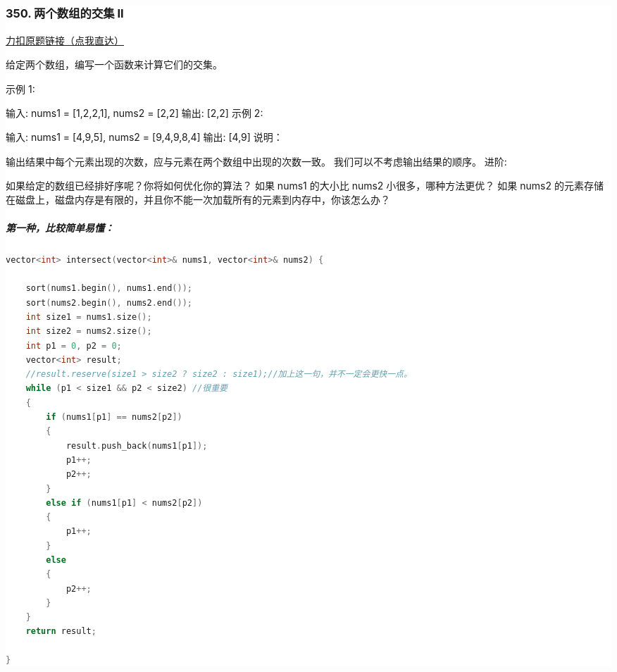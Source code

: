 

### 350. 两个数组的交集 II

[力扣原题链接（点我直达）](https://leetcode-cn.com/problems/intersection-of-two-arrays-ii/)

给定两个数组，编写一个函数来计算它们的交集。

示例 1:

输入: nums1 = [1,2,2,1], nums2 = [2,2]
输出: [2,2]
示例 2:

输入: nums1 = [4,9,5], nums2 = [9,4,9,8,4]
输出: [4,9]
说明：

输出结果中每个元素出现的次数，应与元素在两个数组中出现的次数一致。
我们可以不考虑输出结果的顺序。
进阶:

如果给定的数组已经排好序呢？你将如何优化你的算法？
如果 nums1 的大小比 nums2 小很多，哪种方法更优？
如果 nums2 的元素存储在磁盘上，磁盘内存是有限的，并且你不能一次加载所有的元素到内存中，你该怎么办？



##### 第一种，比较简单易懂：

```c++
vector<int> intersect(vector<int>& nums1, vector<int>& nums2) {

	sort(nums1.begin(), nums1.end());
	sort(nums2.begin(), nums2.end());
	int size1 = nums1.size();
	int size2 = nums2.size();
	int p1 = 0, p2 = 0;
	vector<int> result;
    //result.reserve(size1 > size2 ? size2 : size1);//加上这一句，并不一定会更快一点。
	while (p1 < size1 && p2 < size2) //很重要
	{
		if (nums1[p1] == nums2[p2])
		{
			result.push_back(nums1[p1]);
			p1++;
			p2++;
		}
		else if (nums1[p1] < nums2[p2])
		{
			p1++;
		}
		else
		{
			p2++;
		}
	}
	return result;

}
```

